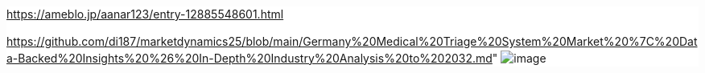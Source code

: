 <a href=https://ameblo.jp/aanar123/entry-12885548601.html>https://ameblo.jp/aanar123/entry-12885548601.html</a>

<a href=https://github.com/di187/marketdynamics25/blob/main/Germany%20Medical%20Triage%20System%20Market%20%7C%20Data-Backed%20Insights%20%26%20In-Depth%20Industry%20Analysis%20to%202032.md>https://github.com/di187/marketdynamics25/blob/main/Germany%20Medical%20Triage%20System%20Market%20%7C%20Data-Backed%20Insights%20%26%20In-Depth%20Industry%20Analysis%20to%202032.md</a>"
![image](https://github.com/user-attachments/assets/6820ef01-1d1c-4635-948f-66b1a146fb77)
